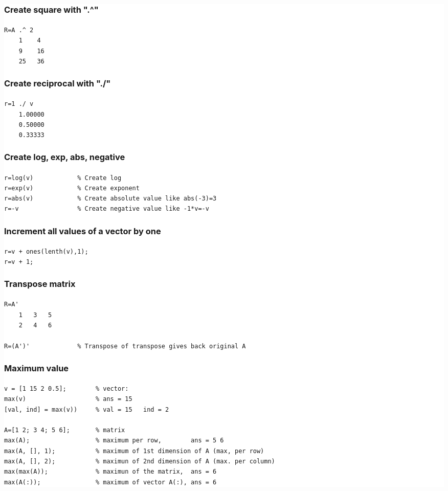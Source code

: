 ### Create square with ".^"
```
R=A .^ 2           
    1    4      
    9    16
    25   36
```

### Create reciprocal with "./"
```
r=1 ./ v            
    1.00000   
    0.50000     
    0.33333
```

### Create log, exp, abs, negative
```
r=log(v)            % Create log
r=exp(v)            % Create exponent
r=abs(v)            % Create absolute value like abs(-3)=3
r=-v                % Create negative value like -1*v=-v
```

### Increment all values of a vector by one
```
r=v + ones(lenth(v),1);
r=v + 1;
```

### Transpose matrix
```
R=A'
    1   3   5
    2   4   6

R=(A')'             % Transpose of transpose gives back original A
```

### Maximum value
```
v = [1 15 2 0.5];        % vector:    
max(v)                   % ans = 15
[val, ind] = max(v))     % val = 15   ind = 2

A=[1 2; 3 4; 5 6];       % matrix
max(A);                  % maximum per row,        ans = 5 6
max(A, [], 1);           % maximum of 1st dimension of A (max, per row)
max(A, [], 2);           % maximun of 2nd dimension of A (max. per column)
max(max(A));             % maximun of the matrix,  ans = 6
max(A(:));               % maximum of vector A(:), ans = 6   
```
